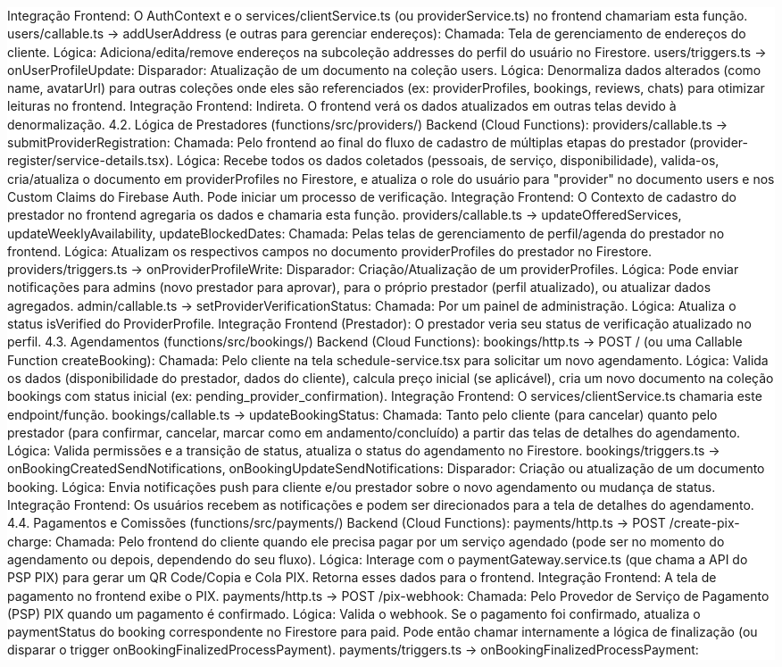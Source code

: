 Integração Frontend: O AuthContext e o services/clientService.ts (ou providerService.ts) no frontend chamariam esta função.
users/callable.ts -> addUserAddress (e outras para gerenciar endereços):
Chamada: Tela de gerenciamento de endereços do cliente.
Lógica: Adiciona/edita/remove endereços na subcoleção addresses do perfil do usuário no Firestore.
users/triggers.ts -> onUserProfileUpdate:
Disparador: Atualização de um documento na coleção users.
Lógica: Denormaliza dados alterados (como name, avatarUrl) para outras coleções onde eles são referenciados (ex: providerProfiles, bookings, reviews, chats) para otimizar leituras no frontend.
Integração Frontend: Indireta. O frontend verá os dados atualizados em outras telas devido à denormalização.
4.2. Lógica de Prestadores (functions/src/providers/)
Backend (Cloud Functions):
providers/callable.ts -> submitProviderRegistration:
Chamada: Pelo frontend ao final do fluxo de cadastro de múltiplas etapas do prestador (provider-register/service-details.tsx).
Lógica: Recebe todos os dados coletados (pessoais, de serviço, disponibilidade), valida-os, cria/atualiza o documento em providerProfiles no Firestore, e atualiza o role do usuário para "provider" no documento users e nos Custom Claims do Firebase Auth. Pode iniciar um processo de verificação.
Integração Frontend: O Contexto de cadastro do prestador no frontend agregaria os dados e chamaria esta função.
providers/callable.ts -> updateOfferedServices, updateWeeklyAvailability, updateBlockedDates:
Chamada: Pelas telas de gerenciamento de perfil/agenda do prestador no frontend.
Lógica: Atualizam os respectivos campos no documento providerProfiles do prestador no Firestore.
providers/triggers.ts -> onProviderProfileWrite:
Disparador: Criação/Atualização de um providerProfiles.
Lógica: Pode enviar notificações para admins (novo prestador para aprovar), para o próprio prestador (perfil atualizado), ou atualizar dados agregados.
admin/callable.ts -> setProviderVerificationStatus:
Chamada: Por um painel de administração.
Lógica: Atualiza o status isVerified do ProviderProfile.
Integração Frontend (Prestador): O prestador veria seu status de verificação atualizado no perfil.
4.3. Agendamentos (functions/src/bookings/)
Backend (Cloud Functions):
bookings/http.ts -> POST / (ou uma Callable Function createBooking):
Chamada: Pelo cliente na tela schedule-service.tsx para solicitar um novo agendamento.
Lógica: Valida os dados (disponibilidade do prestador, dados do cliente), calcula preço inicial (se aplicável), cria um novo documento na coleção bookings com status inicial (ex: pending_provider_confirmation).
Integração Frontend: O services/clientService.ts chamaria este endpoint/função.
bookings/callable.ts -> updateBookingStatus:
Chamada: Tanto pelo cliente (para cancelar) quanto pelo prestador (para confirmar, cancelar, marcar como em andamento/concluído) a partir das telas de detalhes do agendamento.
Lógica: Valida permissões e a transição de status, atualiza o status do agendamento no Firestore.
bookings/triggers.ts -> onBookingCreatedSendNotifications, onBookingUpdateSendNotifications:
Disparador: Criação ou atualização de um documento booking.
Lógica: Envia notificações push para cliente e/ou prestador sobre o novo agendamento ou mudança de status.
Integração Frontend: Os usuários recebem as notificações e podem ser direcionados para a tela de detalhes do agendamento.
4.4. Pagamentos e Comissões (functions/src/payments/)
Backend (Cloud Functions):
payments/http.ts -> POST /create-pix-charge:
Chamada: Pelo frontend do cliente quando ele precisa pagar por um serviço agendado (pode ser no momento do agendamento ou depois, dependendo do seu fluxo).
Lógica: Interage com o paymentGateway.service.ts (que chama a API do PSP PIX) para gerar um QR Code/Copia e Cola PIX. Retorna esses dados para o frontend.
Integração Frontend: A tela de pagamento no frontend exibe o PIX.
payments/http.ts -> POST /pix-webhook:
Chamada: Pelo Provedor de Serviço de Pagamento (PSP) PIX quando um pagamento é confirmado.
Lógica: Valida o webhook. Se o pagamento foi confirmado, atualiza o paymentStatus do booking correspondente no Firestore para paid. Pode então chamar internamente a lógica de finalização (ou disparar o trigger onBookingFinalizedProcessPayment).
payments/triggers.ts -> onBookingFinalizedProcessPayment: